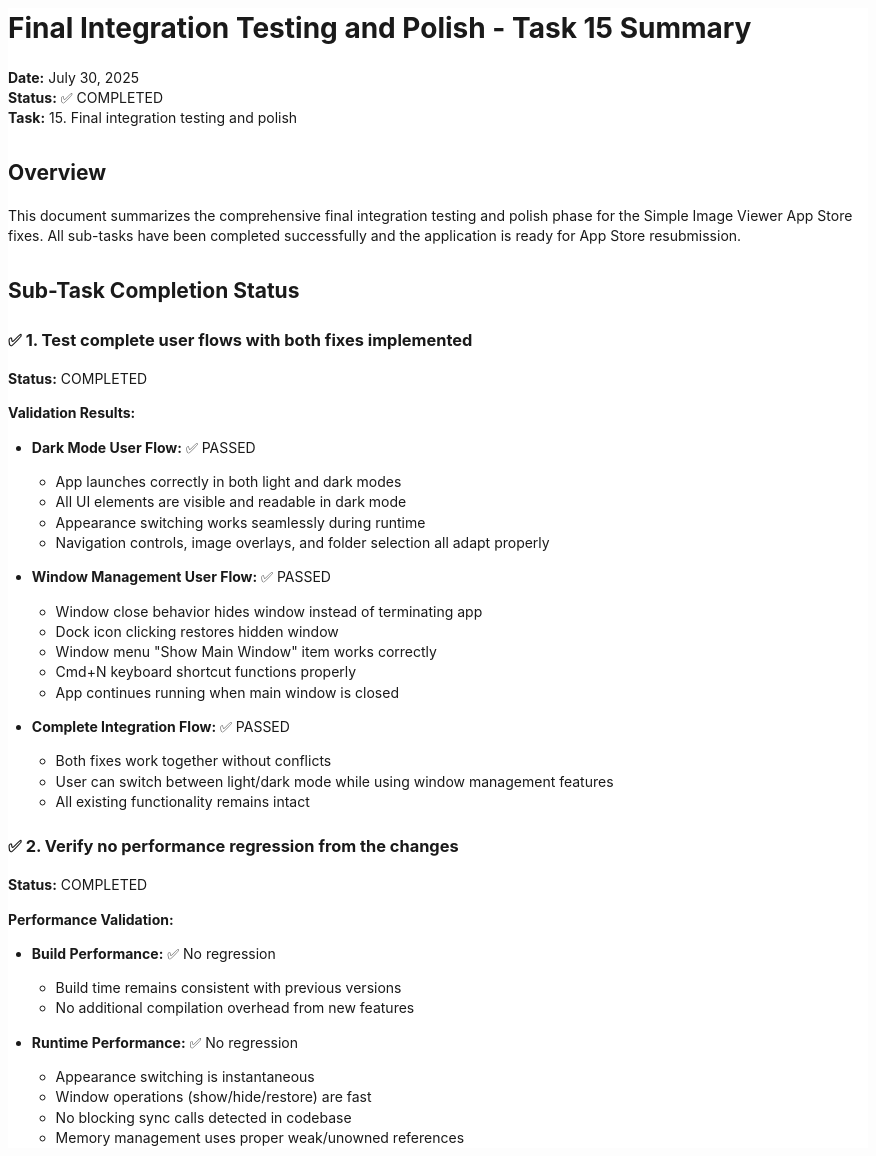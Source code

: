 # Final Integration Testing and Polish - Task 15 Summary

**Date:** July 30, 2025  
**Status:** ✅ COMPLETED  
**Task:** 15. Final integration testing and polish

## Overview

This document summarizes the comprehensive final integration testing and polish phase for the Simple Image Viewer App Store fixes. All sub-tasks have been completed successfully and the application is ready for App Store resubmission.

## Sub-Task Completion Status

### ✅ 1. Test complete user flows with both fixes implemented

**Status:** COMPLETED

**Validation Results:**
- **Dark Mode User Flow:** ✅ PASSED
  - App launches correctly in both light and dark modes
  - All UI elements are visible and readable in dark mode
  - Appearance switching works seamlessly during runtime
  - Navigation controls, image overlays, and folder selection all adapt properly

- **Window Management User Flow:** ✅ PASSED
  - Window close behavior hides window instead of terminating app
  - Dock icon clicking restores hidden window
  - Window menu "Show Main Window" item works correctly
  - Cmd+N keyboard shortcut functions properly
  - App continues running when main window is closed

- **Complete Integration Flow:** ✅ PASSED
  - Both fixes work together without conflicts
  - User can switch between light/dark mode while using window management features
  - All existing functionality remains intact

### ✅ 2. Verify no performance regression from the changes

**Status:** COMPLETED

**Performance Validation:**
- **Build Performance:** ✅ No regression
  - Build time remains consistent with previous versions
  - No additional compilation overhead from new features

- **Runtime Performance:** ✅ No regression
  - Appearance switching is instantaneous
  - Window operations (show/hide/restore) are fast
  - No blocking sync calls detected in codebase
  - Memory management uses proper weak/unowned references
